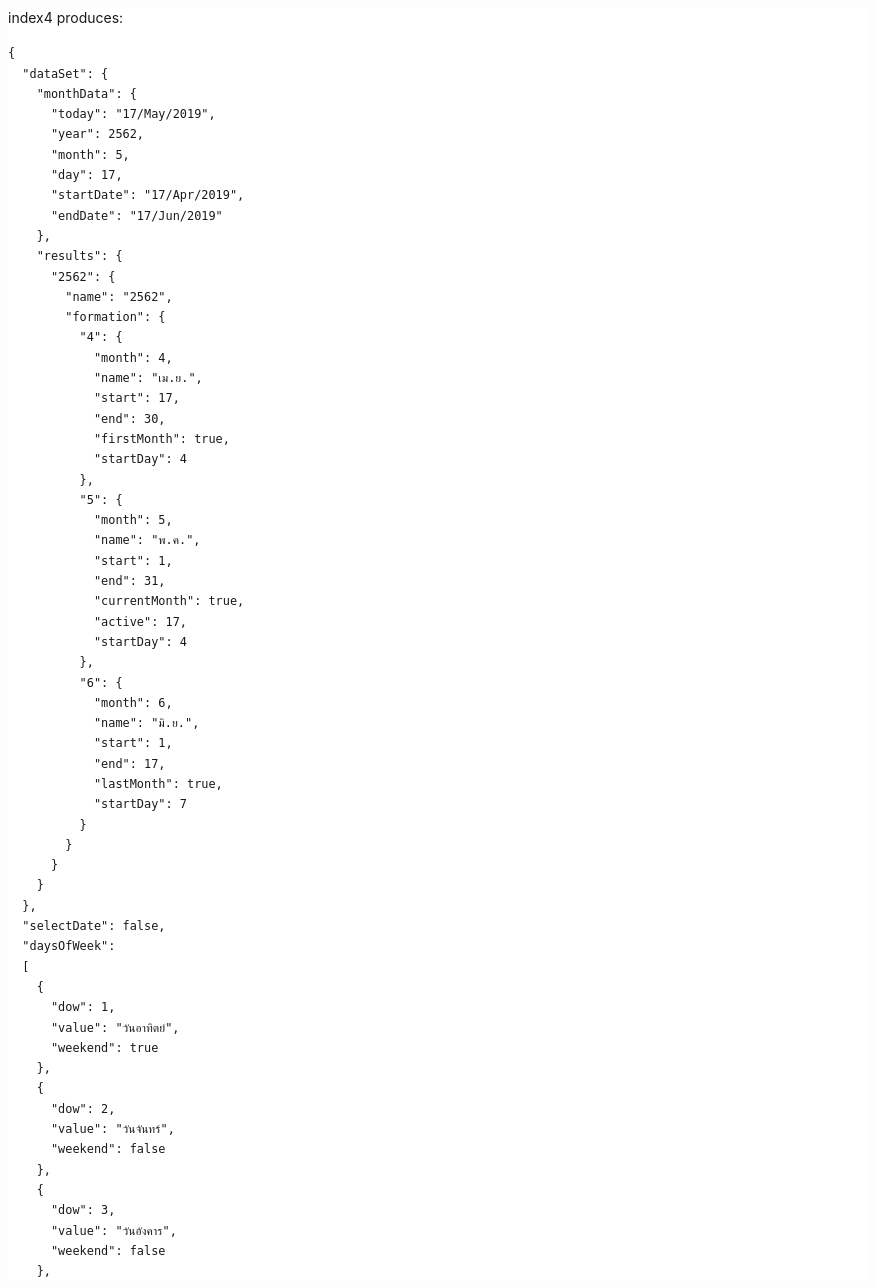 index4 produces:

```
{
  "dataSet": {
    "monthData": {
      "today": "17/May/2019",
      "year": 2562,
      "month": 5,
      "day": 17,
      "startDate": "17/Apr/2019",
      "endDate": "17/Jun/2019"
    },
    "results": {
      "2562": {
        "name": "2562",
        "formation": {
          "4": {
            "month": 4,
            "name": "เม.ย.",
            "start": 17,
            "end": 30,
            "firstMonth": true,
            "startDay": 4
          },
          "5": {
            "month": 5,
            "name": "พ.ค.",
            "start": 1,
            "end": 31,
            "currentMonth": true,
            "active": 17,
            "startDay": 4
          },
          "6": {
            "month": 6,
            "name": "มิ.ย.",
            "start": 1,
            "end": 17,
            "lastMonth": true,
            "startDay": 7
          }
        }
      }
    }
  },
  "selectDate": false,
  "daysOfWeek": 
  [
    {
      "dow": 1,
      "value": "วันอาทิตย์",
      "weekend": true
    },
    {
      "dow": 2,
      "value": "วันจันทร์",
      "weekend": false
    },
    {
      "dow": 3,
      "value": "วันอังคาร",
      "weekend": false
    },
```